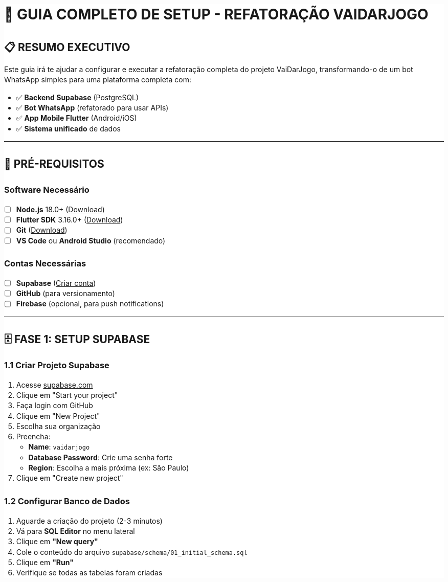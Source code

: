 # 🚀 GUIA COMPLETO DE SETUP - REFATORAÇÃO VAIDARJOGO

## 📋 **RESUMO EXECUTIVO**

Este guia irá te ajudar a configurar e executar a refatoração completa do projeto VaiDarJogo, transformando-o de um bot WhatsApp simples para uma plataforma completa com:

- ✅ **Backend Supabase** (PostgreSQL)
- ✅ **Bot WhatsApp** (refatorado para usar APIs)
- ✅ **App Mobile Flutter** (Android/iOS)
- ✅ **Sistema unificado** de dados

---

## 🎯 **PRÉ-REQUISITOS**

### **Software Necessário**
- [ ] **Node.js** 18.0+ ([Download](https://nodejs.org/))
- [ ] **Flutter SDK** 3.16.0+ ([Download](https://flutter.dev/))
- [ ] **Git** ([Download](https://git-scm.com/))
- [ ] **VS Code** ou **Android Studio** (recomendado)

### **Contas Necessárias**
- [ ] **Supabase** ([Criar conta](https://supabase.com/))
- [ ] **GitHub** (para versionamento)
- [ ] **Firebase** (opcional, para push notifications)

---

## 🗄️ **FASE 1: SETUP SUPABASE**

### **1.1 Criar Projeto Supabase**

1. Acesse [supabase.com](https://supabase.com/)
2. Clique em "Start your project"
3. Faça login com GitHub
4. Clique em "New Project"
5. Escolha sua organização
6. Preencha:
   - **Name**: `vaidarjogo`
   - **Database Password**: Crie uma senha forte
   - **Region**: Escolha a mais próxima (ex: São Paulo)
7. Clique em "Create new project"

### **1.2 Configurar Banco de Dados**

1. Aguarde a criação do projeto (2-3 minutos)
2. Vá para **SQL Editor** no menu lateral
3. Clique em **"New query"**
4. Cole o conteúdo do arquivo `supabase/schema/01_initial_schema.sql`
5. Clique em **"Run"**
6. Verifique se todas as tabelas foram criadas
